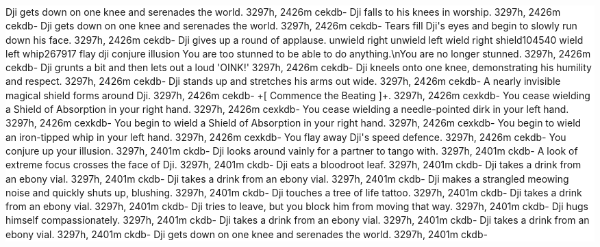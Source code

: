 Dji gets down on one knee and serenades the world.
3297h, 2426m cekdb-
Dji falls to his knees in worship.
3297h, 2426m cekdb-
Dji gets down on one knee and serenades the world.
3297h, 2426m cekdb-
Tears fill Dji's eyes and begin to slowly run down his face.
3297h, 2426m cekdb-
Dji gives up a round of applause.
unwield right
unwield left
wield right shield104540
wield left whip267917
flay dji
conjure illusion You are too stunned to be able to do anything.\nYou are no longer stunned.
3297h, 2426m cekdb-
Dji grunts a bit and then lets out a loud 'OINK!'
3297h, 2426m cekdb-
Dji kneels onto one knee, demonstrating his humility and respect.
3297h, 2426m cekdb-
Dji stands up and stretches his arms out wide.
3297h, 2426m cekdb-
A nearly invisible magical shield forms around Dji.
3297h, 2426m cekdb-
 +[ Commence the Beating ]+.
3297h, 2426m cexkdb-
You cease wielding a Shield of Absorption in your right hand.
3297h, 2426m cexkdb-
You cease wielding a needle-pointed dirk in your left hand.
3297h, 2426m cexkdb-
You begin to wield a Shield of Absorption in your right hand.
3297h, 2426m cexkdb-
You begin to wield an iron-tipped whip in your left hand.
3297h, 2426m cexkdb-
You flay away Dji's speed defence.
3297h, 2426m cekdb-
You conjure up your illusion.
3297h, 2401m ckdb-
Dji looks around vainly for a partner to tango with.
3297h, 2401m ckdb-
A look of extreme focus crosses the face of Dji.
3297h, 2401m ckdb-
Dji eats a bloodroot leaf.
3297h, 2401m ckdb-
Dji takes a drink from an ebony vial.
3297h, 2401m ckdb-
Dji takes a drink from an ebony vial.
3297h, 2401m ckdb-
Dji makes a strangled meowing noise and quickly shuts up, blushing.
3297h, 2401m ckdb-
Dji touches a tree of life tattoo.
3297h, 2401m ckdb-
Dji takes a drink from an ebony vial.
3297h, 2401m ckdb-
Dji tries to leave, but you block him from moving that way.
3297h, 2401m ckdb-
Dji hugs himself compassionately.
3297h, 2401m ckdb-
Dji takes a drink from an ebony vial.
3297h, 2401m ckdb-
Dji takes a drink from an ebony vial.
3297h, 2401m ckdb-
Dji gets down on one knee and serenades the world.
3297h, 2401m ckdb-